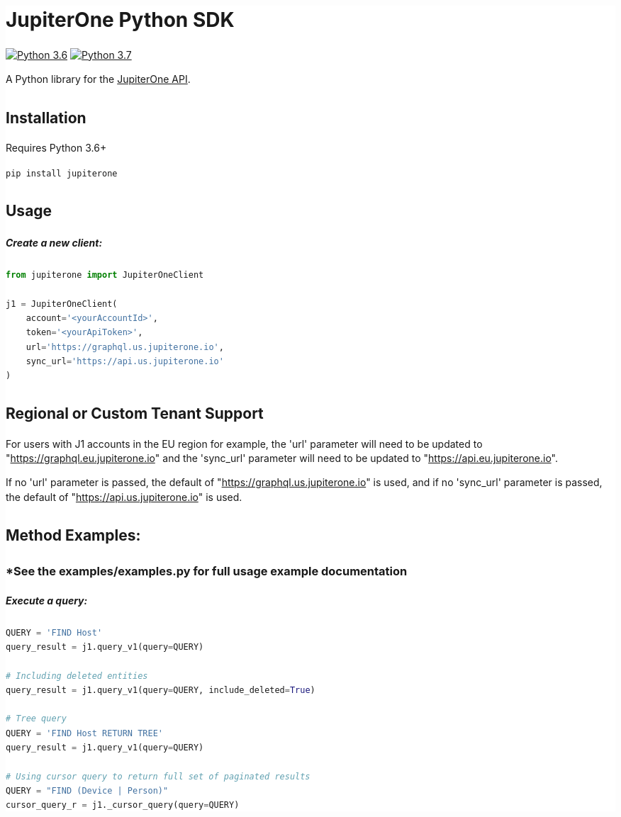 # JupiterOne Python SDK

[![Python 3.6](https://img.shields.io/badge/python-3.6-blue.svg)](https://www.python.org/downloads/release/python-360/)
[![Python 3.7](https://img.shields.io/badge/python-3.7-blue.svg)](https://www.python.org/downloads/release/python-370/)


A Python library for the [JupiterOne API](https://docs.jupiterone.io/reference).

## Installation

Requires Python 3.6+

`pip install jupiterone`

## Usage

##### Create a new client:

```python
from jupiterone import JupiterOneClient

j1 = JupiterOneClient(
    account='<yourAccountId>',
    token='<yourApiToken>',
    url='https://graphql.us.jupiterone.io',
    sync_url='https://api.us.jupiterone.io'
)

```

## Regional or Custom Tenant Support

For users with J1 accounts in the EU region for example, 
the 'url' parameter will need to be updated to "https://graphql.eu.jupiterone.io"
and the 'sync_url' parameter will need to be updated to "https://api.eu.jupiterone.io".

If no 'url' parameter is passed, 
the default of "https://graphql.us.jupiterone.io" is used,
and if no 'sync_url' parameter is passed,
the default of "https://api.us.jupiterone.io" is used.

## Method Examples:

### *See the examples/examples.py for full usage example documentation

##### Execute a query:

```python
QUERY = 'FIND Host'
query_result = j1.query_v1(query=QUERY)

# Including deleted entities
query_result = j1.query_v1(query=QUERY, include_deleted=True)

# Tree query
QUERY = 'FIND Host RETURN TREE'
query_result = j1.query_v1(query=QUERY)

# Using cursor query to return full set of paginated results
QUERY = "FIND (Device | Person)"
cursor_query_r = j1._cursor_query(query=QUERY)
```